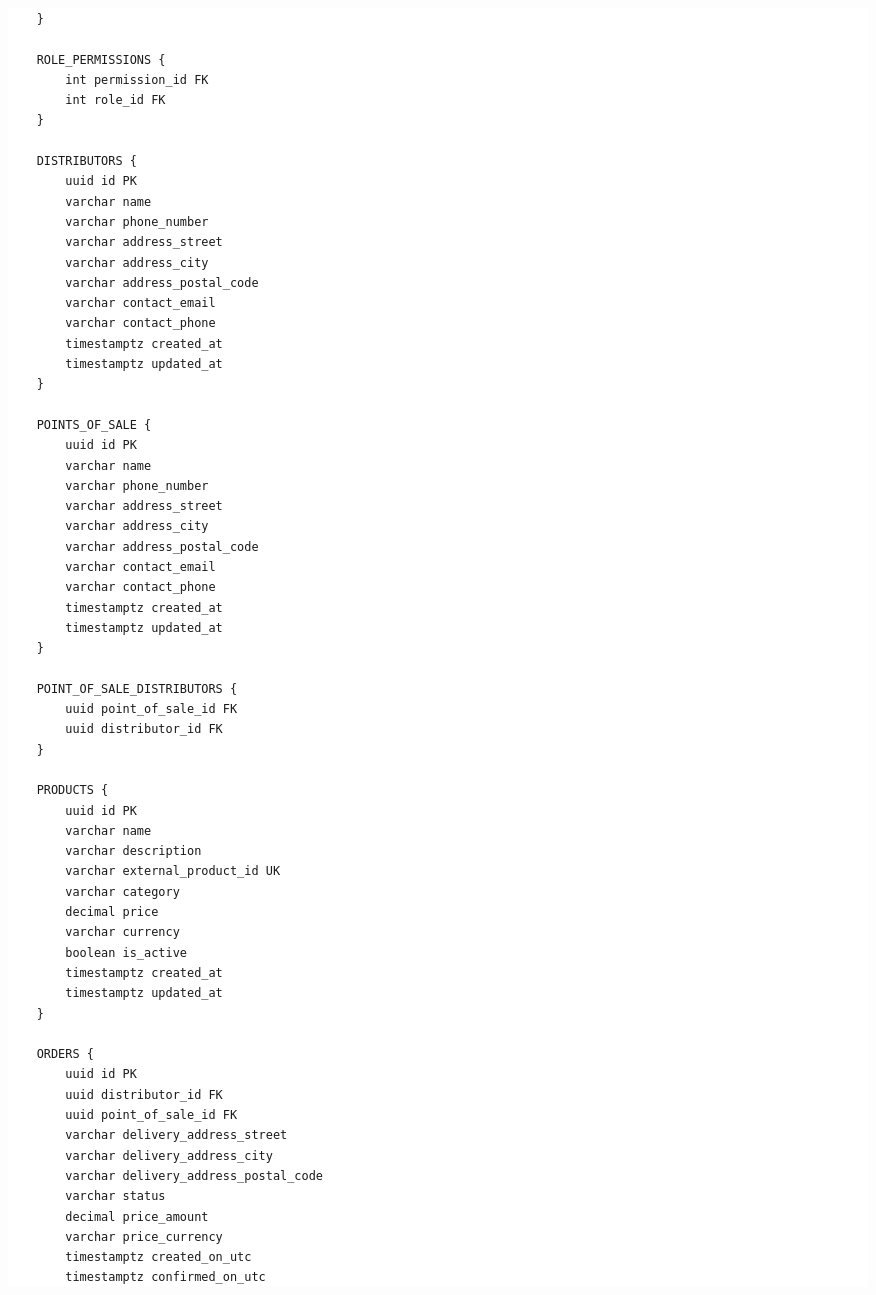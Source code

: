```mermaid
    }
    
    ROLE_PERMISSIONS {
        int permission_id FK
        int role_id FK
    }
    
    DISTRIBUTORS {
        uuid id PK
        varchar name
        varchar phone_number
        varchar address_street
        varchar address_city
        varchar address_postal_code
        varchar contact_email
        varchar contact_phone
        timestamptz created_at
        timestamptz updated_at
    }
    
    POINTS_OF_SALE {
        uuid id PK
        varchar name
        varchar phone_number
        varchar address_street
        varchar address_city
        varchar address_postal_code
        varchar contact_email
        varchar contact_phone
        timestamptz created_at
        timestamptz updated_at
    }
    
    POINT_OF_SALE_DISTRIBUTORS {
        uuid point_of_sale_id FK
        uuid distributor_id FK
    }
    
    PRODUCTS {
        uuid id PK
        varchar name
        varchar description
        varchar external_product_id UK
        varchar category
        decimal price
        varchar currency
        boolean is_active
        timestamptz created_at
        timestamptz updated_at
    }
    
    ORDERS {
        uuid id PK
        uuid distributor_id FK
        uuid point_of_sale_id FK
        varchar delivery_address_street
        varchar delivery_address_city
        varchar delivery_address_postal_code
        varchar status
        decimal price_amount
        varchar price_currency
        timestamptz created_on_utc
        timestamptz confirmed_on_utc
```